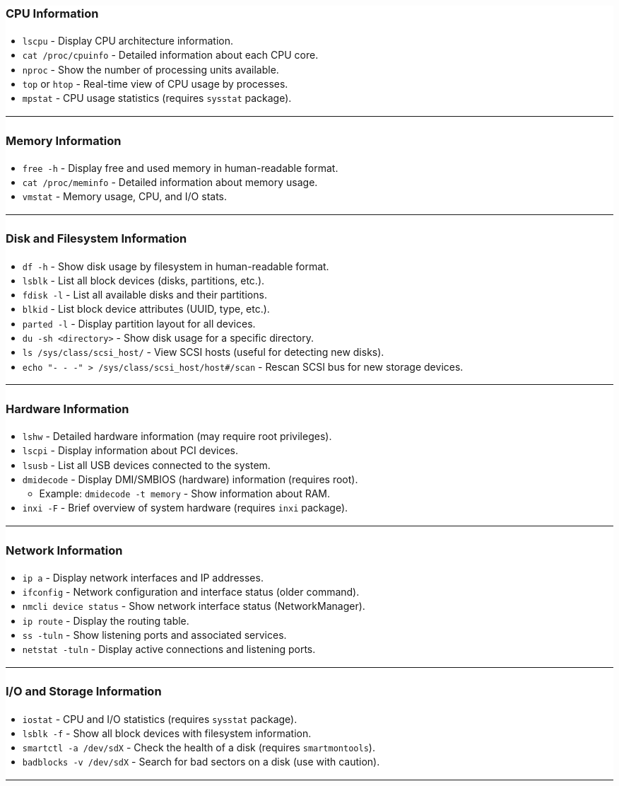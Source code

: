 
### CPU Information
- `lscpu` - Display CPU architecture information.
- `cat /proc/cpuinfo` - Detailed information about each CPU core.
- `nproc` - Show the number of processing units available.
- `top` or `htop` - Real-time view of CPU usage by processes.
- `mpstat` - CPU usage statistics (requires `sysstat` package).
  
---

### Memory Information
- `free -h` - Display free and used memory in human-readable format.
- `cat /proc/meminfo` - Detailed information about memory usage.
- `vmstat` - Memory usage, CPU, and I/O stats.
  
---

### Disk and Filesystem Information
- `df -h` - Show disk usage by filesystem in human-readable format.
- `lsblk` - List all block devices (disks, partitions, etc.).
- `fdisk -l` - List all available disks and their partitions.
- `blkid` - List block device attributes (UUID, type, etc.).
- `parted -l` - Display partition layout for all devices.
- `du -sh <directory>` - Show disk usage for a specific directory.
- `ls /sys/class/scsi_host/` - View SCSI hosts (useful for detecting new disks).
- `echo "- - -" > /sys/class/scsi_host/host#/scan` - Rescan SCSI bus for new storage devices.

---

### Hardware Information
- `lshw` - Detailed hardware information (may require root privileges).
- `lscpi` - Display information about PCI devices.
- `lsusb` - List all USB devices connected to the system.
- `dmidecode` - Display DMI/SMBIOS (hardware) information (requires root).
  - Example: `dmidecode -t memory` - Show information about RAM.
- `inxi -F` - Brief overview of system hardware (requires `inxi` package).

---

### Network Information
- `ip a` - Display network interfaces and IP addresses.
- `ifconfig` - Network configuration and interface status (older command).
- `nmcli device status` - Show network interface status (NetworkManager).
- `ip route` - Display the routing table.
- `ss -tuln` - Show listening ports and associated services.
- `netstat -tuln` - Display active connections and listening ports.

---

### I/O and Storage Information
- `iostat` - CPU and I/O statistics (requires `sysstat` package).
- `lsblk -f` - Show all block devices with filesystem information.
- `smartctl -a /dev/sdX` - Check the health of a disk (requires `smartmontools`).
- `badblocks -v /dev/sdX` - Search for bad sectors on a disk (use with caution).
  
---